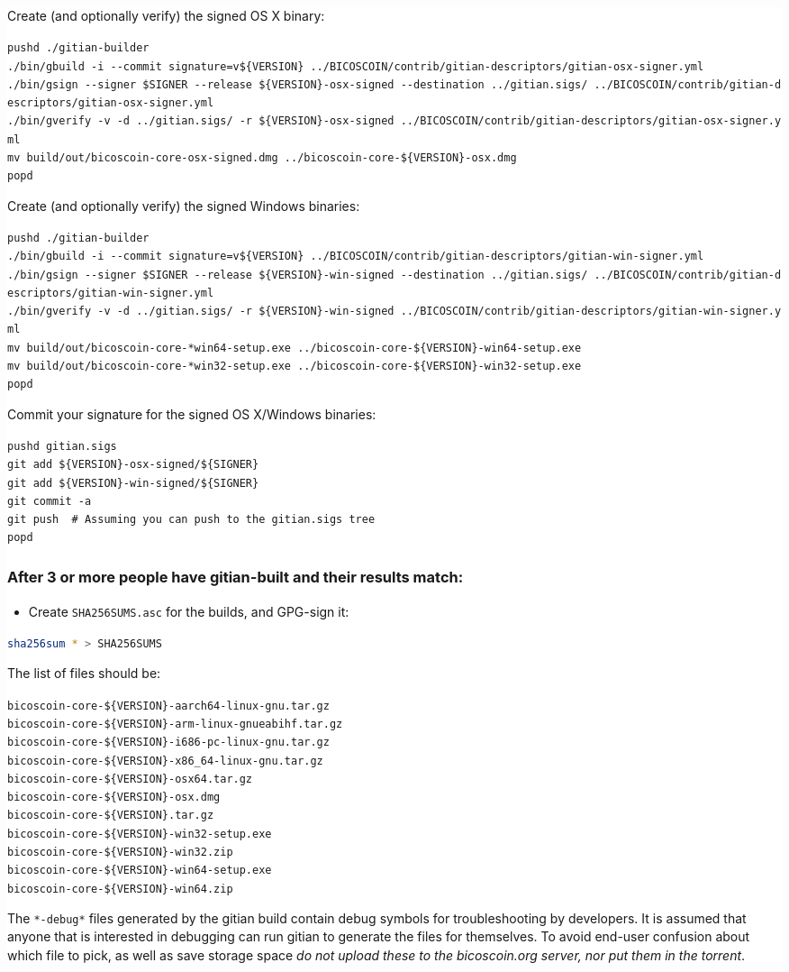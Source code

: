 Create (and optionally verify) the signed OS X binary:

    pushd ./gitian-builder
    ./bin/gbuild -i --commit signature=v${VERSION} ../BICOSCOIN/contrib/gitian-descriptors/gitian-osx-signer.yml
    ./bin/gsign --signer $SIGNER --release ${VERSION}-osx-signed --destination ../gitian.sigs/ ../BICOSCOIN/contrib/gitian-descriptors/gitian-osx-signer.yml
    ./bin/gverify -v -d ../gitian.sigs/ -r ${VERSION}-osx-signed ../BICOSCOIN/contrib/gitian-descriptors/gitian-osx-signer.yml
    mv build/out/bicoscoin-core-osx-signed.dmg ../bicoscoin-core-${VERSION}-osx.dmg
    popd

Create (and optionally verify) the signed Windows binaries:

    pushd ./gitian-builder
    ./bin/gbuild -i --commit signature=v${VERSION} ../BICOSCOIN/contrib/gitian-descriptors/gitian-win-signer.yml
    ./bin/gsign --signer $SIGNER --release ${VERSION}-win-signed --destination ../gitian.sigs/ ../BICOSCOIN/contrib/gitian-descriptors/gitian-win-signer.yml
    ./bin/gverify -v -d ../gitian.sigs/ -r ${VERSION}-win-signed ../BICOSCOIN/contrib/gitian-descriptors/gitian-win-signer.yml
    mv build/out/bicoscoin-core-*win64-setup.exe ../bicoscoin-core-${VERSION}-win64-setup.exe
    mv build/out/bicoscoin-core-*win32-setup.exe ../bicoscoin-core-${VERSION}-win32-setup.exe
    popd

Commit your signature for the signed OS X/Windows binaries:

    pushd gitian.sigs
    git add ${VERSION}-osx-signed/${SIGNER}
    git add ${VERSION}-win-signed/${SIGNER}
    git commit -a
    git push  # Assuming you can push to the gitian.sigs tree
    popd

### After 3 or more people have gitian-built and their results match:

- Create `SHA256SUMS.asc` for the builds, and GPG-sign it:

```bash
sha256sum * > SHA256SUMS
```

The list of files should be:
```
bicoscoin-core-${VERSION}-aarch64-linux-gnu.tar.gz
bicoscoin-core-${VERSION}-arm-linux-gnueabihf.tar.gz
bicoscoin-core-${VERSION}-i686-pc-linux-gnu.tar.gz
bicoscoin-core-${VERSION}-x86_64-linux-gnu.tar.gz
bicoscoin-core-${VERSION}-osx64.tar.gz
bicoscoin-core-${VERSION}-osx.dmg
bicoscoin-core-${VERSION}.tar.gz
bicoscoin-core-${VERSION}-win32-setup.exe
bicoscoin-core-${VERSION}-win32.zip
bicoscoin-core-${VERSION}-win64-setup.exe
bicoscoin-core-${VERSION}-win64.zip
```
The `*-debug*` files generated by the gitian build contain debug symbols
for troubleshooting by developers. It is assumed that anyone that is interested
in debugging can run gitian to generate the files for themselves. To avoid
end-user confusion about which file to pick, as well as save storage
space *do not upload these to the bicoscoin.org server, nor put them in the torrent*.
